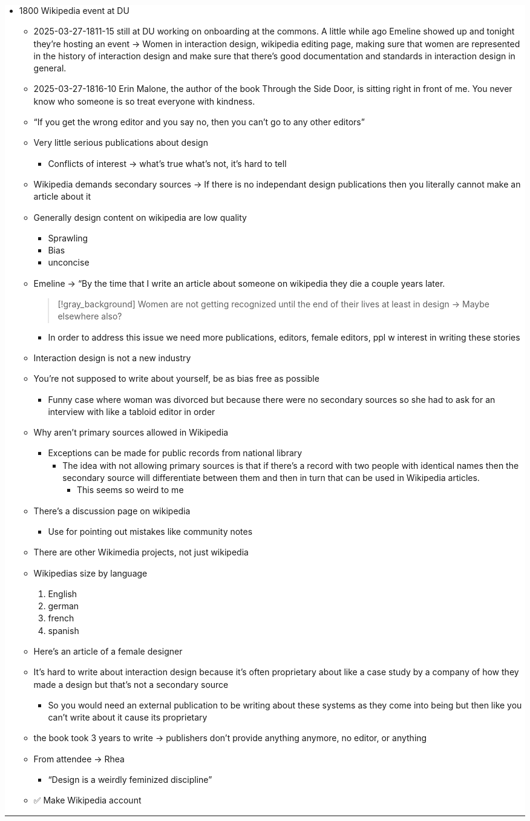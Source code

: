 -  1800 Wikipedia event at DU
    - 2025-03-27-1811-15 still at DU working on onboarding at the commons. A little while ago Emeline showed up and tonight they’re hosting an event → Women in interaction design, wikipedia editing page, making sure that women are represented in the history of interaction design and make sure that there’s good documentation and standards in interaction design in general.
    - 2025-03-27-1816-10 Erin Malone, the author of the book Through the Side Door, is sitting right in front of me. You never know who someone is so treat everyone with kindness.
    - “If you get the wrong editor and you say no, then you can’t go to any other editors”
    - Very little serious publications about design
        - Conflicts of interest → what’s true what’s not, it’s hard to tell
    - Wikipedia demands secondary sources → If there is no independant design publications then you literally cannot make an article about it
    - Generally design content on wikipedia are low quality
        - Sprawling
        - Bias
        - unconcise
    - Emeline → “By the time that I write an article about someone on wikipedia they die a couple years later.
        > [!gray_background]
        > Women are not getting recognized until the end of their lives at least in design → Maybe elsewhere also?

        - In order to address this issue we need more publications, editors, female editors, ppl w interest in writing these stories
    - Interaction design is not a new industry
    - You’re not supposed to write about yourself, be as bias free as possible
        - Funny case where woman was divorced but because there were no secondary sources so she had to ask for an interview with like a tabloid editor in order 
    - Why aren’t primary sources allowed in Wikipedia
        - Exceptions can be made for public records from national library
            - The idea with not allowing primary sources is that if there’s a record with two people with identical names then the secondary source will differentiate between them and then in turn that can be used in Wikipedia articles.
                - This seems so weird to me
    - There’s a discussion page on wikipedia
        - Use for pointing out mistakes like community notes
    - There are other Wikimedia projects, not just wikipedia 
    - Wikipedias size by language
        1. English
        1. german
        1. french
        1. spanish
    - Here’s an article of a female designer 
    - It’s hard to write about interaction design because it’s often proprietary about like a case study by a company of how they made a design but that’s not a secondary source
        - So you would need an external publication to be writing about these systems as they come into being but then like you can’t write about it cause its proprietary
    - the book took 3 years to write → publishers don’t provide anything anymore, no editor, or anything
    - From attendee → Rhea
        - “Design is a weirdly feminized discipline”
    - ✅ Make Wikipedia account
---
